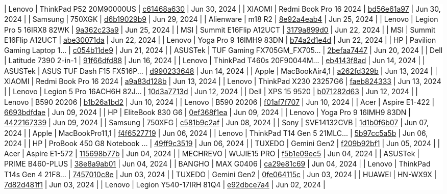 | Lenovo        | ThinkPad P52 20M90000US     | [c61468a630](https://linux-hardware.org/?probe=c61468a630) | Jun 30, 2024 |
| XIAOMI        | Redmi Book Pro 16 2024      | [bd56e61a97](https://linux-hardware.org/?probe=bd56e61a97) | Jun 30, 2024 |
| Samsung       | 750XGK                      | [d6b19029b9](https://linux-hardware.org/?probe=d6b19029b9) | Jun 29, 2024 |
| Alienware     | m18 R2                      | [8e92a4eab4](https://linux-hardware.org/?probe=8e92a4eab4) | Jun 25, 2024 |
| Lenovo        | Legion Pro 5 16IRX8 82WK    | [9a362c23a9](https://linux-hardware.org/?probe=9a362c23a9) | Jun 25, 2024 |
| MSI           | Summit E16Flip A12UCT       | [3179a899d0](https://linux-hardware.org/?probe=3179a899d0) | Jun 22, 2024 |
| MSI           | Summit E16Flip A12UCT       | [abe30071da](https://linux-hardware.org/?probe=abe30071da) | Jun 22, 2024 |
| Lenovo        | Yoga Pro 9 16IMH9 83DN      | [b74a2d1e4d](https://linux-hardware.org/?probe=b74a2d1e4d) | Jun 22, 2024 |
| HP            | Pavilion Gaming Laptop 1... | [c054b11de9](https://linux-hardware.org/?probe=c054b11de9) | Jun 21, 2024 |
| ASUSTek       | TUF Gaming FX705GM_FX705... | [2befaa7447](https://linux-hardware.org/?probe=2befaa7447) | Jun 20, 2024 |
| Dell          | Latitude 7390 2-in-1        | [91f66dfd88](https://linux-hardware.org/?probe=91f66dfd88) | Jun 16, 2024 |
| Lenovo        | ThinkPad T460s 20F90044M... | [eb4143f8ad](https://linux-hardware.org/?probe=eb4143f8ad) | Jun 14, 2024 |
| ASUSTek       | ASUS TUF Dash F15 FX516P... | [d990233648](https://linux-hardware.org/?probe=d990233648) | Jun 14, 2024 |
| Apple         | MacBookAir4,1               | [a262fd329b](https://linux-hardware.org/?probe=a262fd329b) | Jun 13, 2024 |
| XIAOMI        | Redmi Book Pro 16 2024      | [a9a83d128b](https://linux-hardware.org/?probe=a9a83d128b) | Jun 13, 2024 |
| Lenovo        | ThinkPad X230 23257G6       | [faeb824333](https://linux-hardware.org/?probe=faeb824333) | Jun 13, 2024 |
| Lenovo        | Legion 5 Pro 16ACH6H 82J... | [10d3a7713d](https://linux-hardware.org/?probe=10d3a7713d) | Jun 12, 2024 |
| Dell          | XPS 15 9520                 | [b071282d63](https://linux-hardware.org/?probe=b071282d63) | Jun 12, 2024 |
| Lenovo        | B590 20206                  | [b1b26a1bd2](https://linux-hardware.org/?probe=b1b26a1bd2) | Jun 10, 2024 |
| Lenovo        | B590 20206                  | [f01af7f707](https://linux-hardware.org/?probe=f01af7f707) | Jun 10, 2024 |
| Acer          | Aspire E1-422               | [6693bdfdae](https://linux-hardware.org/?probe=6693bdfdae) | Jun 09, 2024 |
| HP            | EliteBook 830 G6            | [0ef368f1ea](https://linux-hardware.org/?probe=0ef368f1ea) | Jun 09, 2024 |
| Lenovo        | Yoga Pro 9 16IMH9 83DN      | [4422167339](https://linux-hardware.org/?probe=4422167339) | Jun 09, 2024 |
| Samsung       | 750XFG                      | [c581b9c2af](https://linux-hardware.org/?probe=c581b9c2af) | Jun 08, 2024 |
| Sony          | SVE14132CVB                 | [1d1b0f6b07](https://linux-hardware.org/?probe=1d1b0f6b07) | Jun 07, 2024 |
| Apple         | MacBookPro11,1              | [f4f6527719](https://linux-hardware.org/?probe=f4f6527719) | Jun 06, 2024 |
| Lenovo        | ThinkPad T14 Gen 5 21MLC... | [5b97cc5a5b](https://linux-hardware.org/?probe=5b97cc5a5b) | Jun 06, 2024 |
| HP            | ProBook 450 G8 Notebook ... | [49ff9c3519](https://linux-hardware.org/?probe=49ff9c3519) | Jun 06, 2024 |
| TUXEDO        | Gemini Gen2                 | [f209b92bf1](https://linux-hardware.org/?probe=f209b92bf1) | Jun 05, 2024 |
| Acer          | Aspire E1-572               | [115698b77b](https://linux-hardware.org/?probe=115698b77b) | Jun 04, 2024 |
| MECHREVO      | WUJIE15 PRO                 | [f5b1e09ec5](https://linux-hardware.org/?probe=f5b1e09ec5) | Jun 04, 2024 |
| ASUSTek       | PRIME B460-PLUS             | [38e8a9ab01](https://linux-hardware.org/?probe=38e8a9ab01) | Jun 04, 2024 |
| BANGHO        | MAX G0406                   | [ca29e81c69](https://linux-hardware.org/?probe=ca29e81c69) | Jun 04, 2024 |
| Lenovo        | ThinkPad T14s Gen 4 21F8... | [7457010c8e](https://linux-hardware.org/?probe=7457010c8e) | Jun 03, 2024 |
| TUXEDO        | Gemini Gen2                 | [0fe064115c](https://linux-hardware.org/?probe=0fe064115c) | Jun 03, 2024 |
| HUAWEI        | HN-WX9X                     | [7d82d481f1](https://linux-hardware.org/?probe=7d82d481f1) | Jun 03, 2024 |
| Lenovo        | Legion Y540-17IRH 81Q4      | [e92dbce7a4](https://linux-hardware.org/?probe=e92dbce7a4) | Jun 02, 2024 |